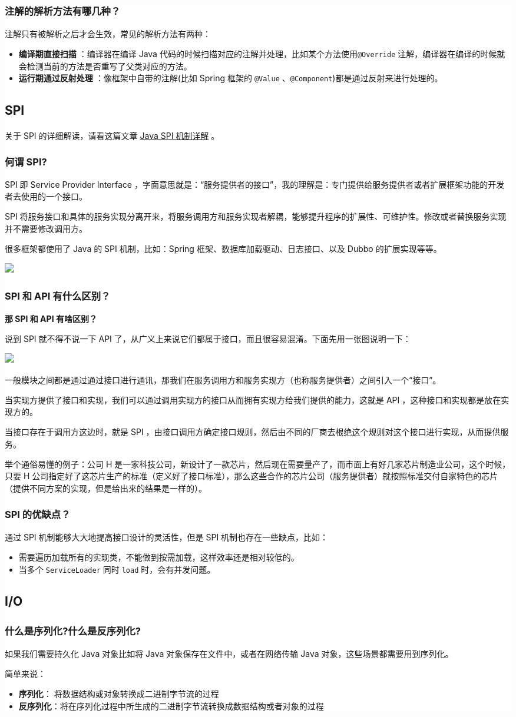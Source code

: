 ### 注解的解析方法有哪几种？

注解只有被解析之后才会生效，常见的解析方法有两种：

- **编译期直接扫描** ：编译器在编译 Java 代码的时候扫描对应的注解并处理，比如某个方法使用`@Override` 注解，编译器在编译的时候就会检测当前的方法是否重写了父类对应的方法。
- **运行期通过反射处理** ：像框架中自带的注解(比如 Spring 框架的 `@Value` 、`@Component`)都是通过反射来进行处理的。

## SPI

关于 SPI 的详细解读，请看这篇文章 [Java SPI 机制详解](./spi.md) 。

### 何谓 SPI?

SPI 即 Service Provider Interface ，字面意思就是：“服务提供者的接口”，我的理解是：专门提供给服务提供者或者扩展框架功能的开发者去使用的一个接口。

SPI 将服务接口和具体的服务实现分离开来，将服务调用方和服务实现者解耦，能够提升程序的扩展性、可维护性。修改或者替换服务实现并不需要修改调用方。

很多框架都使用了 Java 的 SPI 机制，比如：Spring 框架、数据库加载驱动、日志接口、以及 Dubbo 的扩展实现等等。

![](https://guide-blog-images.oss-cn-shenzhen.aliyuncs.com/github/javaguide/java/basis/spi/22e1830e0b0e4115a882751f6c417857tplv-k3u1fbpfcp-zoom-1.jpeg)

### SPI 和 API 有什么区别？

**那 SPI 和 API 有啥区别？**

说到 SPI 就不得不说一下 API 了，从广义上来说它们都属于接口，而且很容易混淆。下面先用一张图说明一下：

![](https://guide-blog-images.oss-cn-shenzhen.aliyuncs.com/github/javaguide/java/basis/spi/1ebd1df862c34880bc26b9d494535b3dtplv-k3u1fbpfcp-watermark.png)

一般模块之间都是通过通过接口进行通讯，那我们在服务调用方和服务实现方（也称服务提供者）之间引入一个“接口”。

当实现方提供了接口和实现，我们可以通过调用实现方的接口从而拥有实现方给我们提供的能力，这就是 API ，这种接口和实现都是放在实现方的。

当接口存在于调用方这边时，就是 SPI ，由接口调用方确定接口规则，然后由不同的厂商去根绝这个规则对这个接口进行实现，从而提供服务。

举个通俗易懂的例子：公司 H 是一家科技公司，新设计了一款芯片，然后现在需要量产了，而市面上有好几家芯片制造业公司，这个时候，只要 H 公司指定好了这芯片生产的标准（定义好了接口标准），那么这些合作的芯片公司（服务提供者）就按照标准交付自家特色的芯片（提供不同方案的实现，但是给出来的结果是一样的）。

### SPI 的优缺点？

通过 SPI 机制能够大大地提高接口设计的灵活性，但是 SPI 机制也存在一些缺点，比如：

- 需要遍历加载所有的实现类，不能做到按需加载，这样效率还是相对较低的。
- 当多个 `ServiceLoader` 同时 `load` 时，会有并发问题。

## I/O

### 什么是序列化?什么是反序列化?

如果我们需要持久化 Java 对象比如将 Java 对象保存在文件中，或者在网络传输 Java 对象，这些场景都需要用到序列化。

简单来说：

- **序列化**： 将数据结构或对象转换成二进制字节流的过程
- **反序列化**：将在序列化过程中所生成的二进制字节流转换成数据结构或者对象的过程
